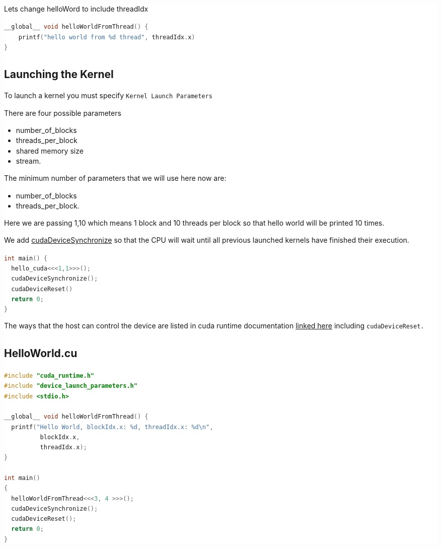 Lets change helloWord to include threadIdx

``` c++
__global__ void helloWorldFromThread() {
    printf("hello world from %d thread", threadIdx.x)
}
```
## Launching the Kernel
To launch a kernel you must specify `Kernel Launch Parameters`  

There are four possible parameters
* number_of_blocks
* threads_per_block
* shared memory size
* stream.

The minimum number of parameters that we will use here now are:
* number_of_blocks 
* threads_per_block.

Here we are passing 1,10 which means 1 block and 10 threads per block so that hello world will be printed 10 times.

We add [cudaDeviceSynchronize](https://docs.nvidia.com/cuda/cuda-runtime-api/group__CUDART__DEVICE.html#group__CUDART__DEVICE_1g10e20b05a95f638a4071a655503df25d) so that the CPU will wait until all previous launched kernels have finished their execution.
``` c++
int main() {
  hello_cuda<<<1,1>>>();
  cudaDeviceSynchronize();
  cudaDeviceReset()
  return 0;
}
```

The ways that the host can control the device are listed  in cuda runtime documentation [linked here](https://docs.nvidia.com/cuda/cuda-runtime-api/group__CUDART__DEVICE.html) including `cudaDeviceReset.`

## HelloWorld.cu
``` c++
#include "cuda_runtime.h"
#include "device_launch_parameters.h"
#include <stdio.h>

__global__ void helloWorldFromThread() {
  printf("Hello World, blockIdx.x: %d, threadIdx.x: %d\n", 
		  blockIdx.x, 
		  threadIdx.x);
}

int main()
{
  helloWorldFromThread<<<3, 4 >>>();
  cudaDeviceSynchronize();
  cudaDeviceReset();
  return 0;
}
```
